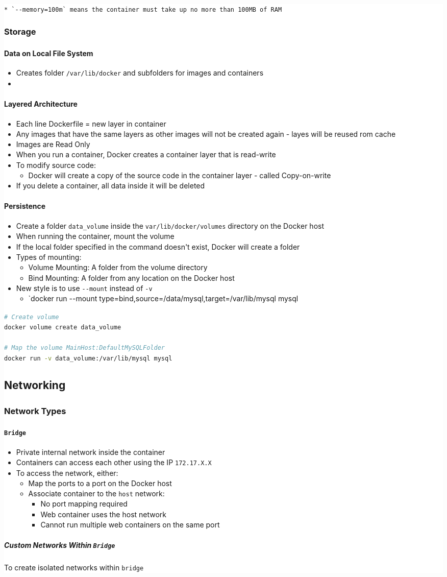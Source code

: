     * `--memory=100m` means the container must take up no more than 100MB of RAM

### Storage

#### Data on Local File System

* Creates folder `/var/lib/docker` and subfolders for images and containers
* 

#### Layered Architecture
* Each line Dockerfile = new layer in container
* Any images that have the same layers as other images will not be created again - layes will be reused rom cache
* Images are Read Only
* When you run a container, Docker creates a container layer that is read-write
* To modify source code:
    * Docker will create a copy of the source code in the container layer - called Copy-on-write
* If you delete a container, all data inside it will be deleted

#### Persistence
* Create a folder `data_volume` inside the `var/lib/docker/volumes` directory on the Docker host
* When running the container, mount the volume
* If the local folder specified in the command doesn't exist, Docker will create a folder
* Types of mounting:
    * Volume Mounting: A folder from the volume directory
    * Bind Mounting: A folder from any location on the Docker host
* New style is to use `--mount` instead of `-v`
    * `docker run --mount type=bind,source=/data/mysql,target=/var/lib/mysql mysql

```bash
# Create volume
docker volume create data_volume

# Map the volume MainHost:DefaultMySQLFolder
docker run -v data_volume:/var/lib/mysql mysql
```

## Networking

### Network Types

#### `Bridge`
* Private internal network inside the container
* Containers can access each other using the IP `172.17.X.X`
* To access the network, either:
    * Map the ports to a port on the Docker host
    * Associate container to the `host` network:
        * No port mapping required
        * Web container uses the host network
        * Cannot run multiple web containers on the same port

##### Custom Networks Within `Bridge`
To create isolated networks within `bridge`
